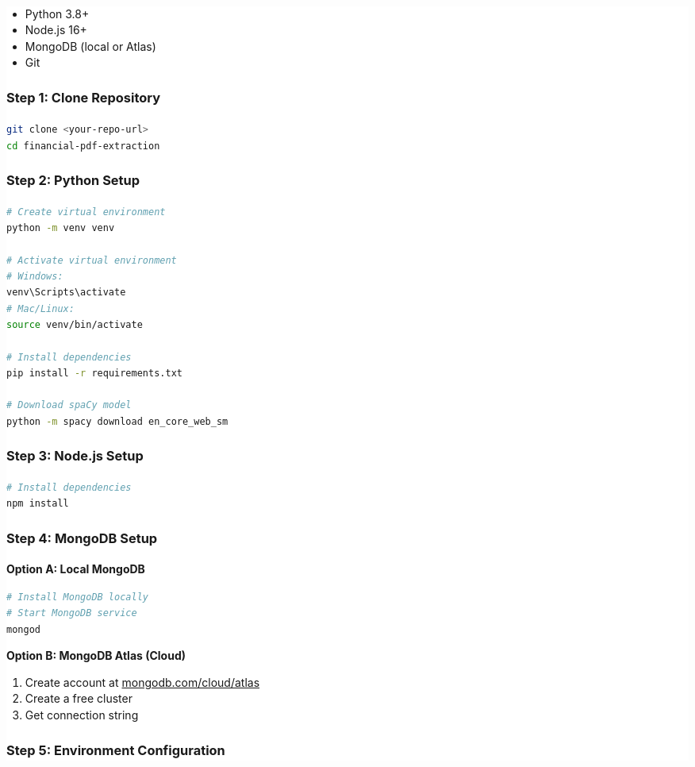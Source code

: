 - Python 3.8+
- Node.js 16+
- MongoDB (local or Atlas)
- Git

### Step 1: Clone Repository

```bash
git clone <your-repo-url>
cd financial-pdf-extraction
```

### Step 2: Python Setup

```bash
# Create virtual environment
python -m venv venv

# Activate virtual environment
# Windows:
venv\Scripts\activate
# Mac/Linux:
source venv/bin/activate

# Install dependencies
pip install -r requirements.txt

# Download spaCy model
python -m spacy download en_core_web_sm
```

### Step 3: Node.js Setup

```bash
# Install dependencies
npm install
```

### Step 4: MongoDB Setup

**Option A: Local MongoDB**
```bash
# Install MongoDB locally
# Start MongoDB service
mongod
```

**Option B: MongoDB Atlas (Cloud)**
1. Create account at [mongodb.com/cloud/atlas](https://www.mongodb.com/cloud/atlas)
2. Create a free cluster
3. Get connection string

### Step 5: Environment Configuration
